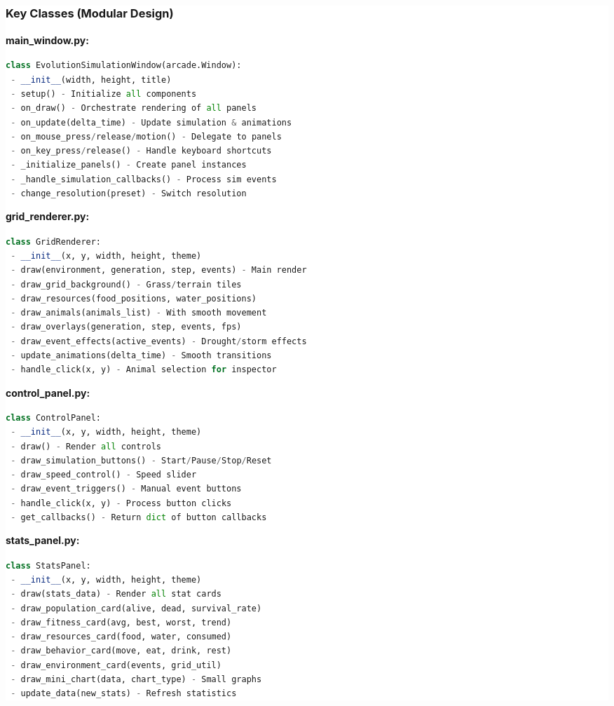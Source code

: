 ```
```

### Key Classes (Modular Design)

**main_window.py:**

```python
class EvolutionSimulationWindow(arcade.Window):
 - __init__(width, height, title)
 - setup() - Initialize all components
 - on_draw() - Orchestrate rendering of all panels
 - on_update(delta_time) - Update simulation & animations
 - on_mouse_press/release/motion() - Delegate to panels
 - on_key_press/release() - Handle keyboard shortcuts
 - _initialize_panels() - Create panel instances
 - _handle_simulation_callbacks() - Process sim events
 - change_resolution(preset) - Switch resolution
```

**grid_renderer.py:**

```python
class GridRenderer:
 - __init__(x, y, width, height, theme)
 - draw(environment, generation, step, events) - Main render
 - draw_grid_background() - Grass/terrain tiles
 - draw_resources(food_positions, water_positions)
 - draw_animals(animals_list) - With smooth movement
 - draw_overlays(generation, step, events, fps)
 - draw_event_effects(active_events) - Drought/storm effects
 - update_animations(delta_time) - Smooth transitions
 - handle_click(x, y) - Animal selection for inspector
```

**control_panel.py:**

```python
class ControlPanel:
 - __init__(x, y, width, height, theme)
 - draw() - Render all controls
 - draw_simulation_buttons() - Start/Pause/Stop/Reset
 - draw_speed_control() - Speed slider
 - draw_event_triggers() - Manual event buttons
 - handle_click(x, y) - Process button clicks
 - get_callbacks() - Return dict of button callbacks
```

**stats_panel.py:**

```python
class StatsPanel:
 - __init__(x, y, width, height, theme)
 - draw(stats_data) - Render all stat cards
 - draw_population_card(alive, dead, survival_rate)
 - draw_fitness_card(avg, best, worst, trend)
 - draw_resources_card(food, water, consumed)
 - draw_behavior_card(move, eat, drink, rest)
 - draw_environment_card(events, grid_util)
 - draw_mini_chart(data, chart_type) - Small graphs
 - update_data(new_stats) - Refresh statistics
```
